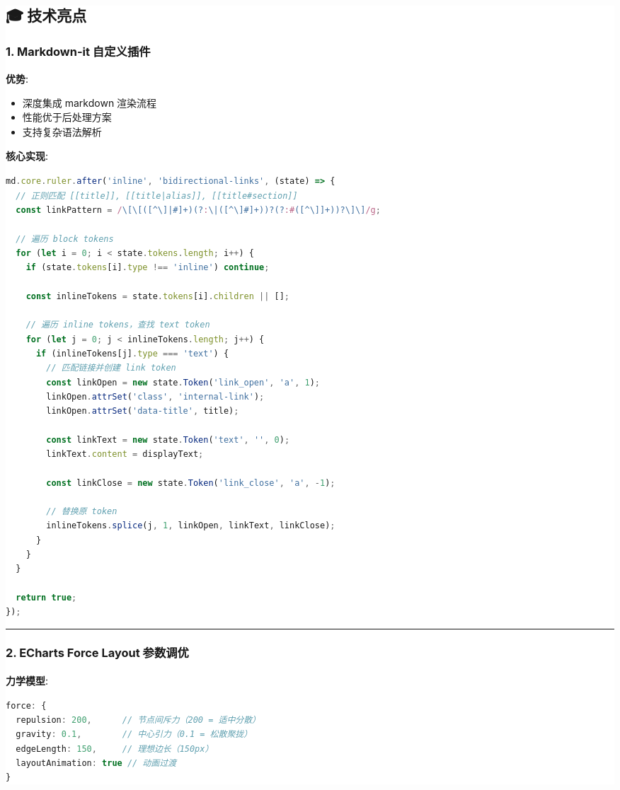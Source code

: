 
## 🎓 技术亮点

### 1. Markdown-it 自定义插件

**优势**: 
- 深度集成 markdown 渲染流程
- 性能优于后处理方案
- 支持复杂语法解析

**核心实现**:
```typescript
md.core.ruler.after('inline', 'bidirectional-links', (state) => {
  // 正则匹配 [[title]], [[title|alias]], [[title#section]]
  const linkPattern = /\[\[([^\]|#]+)(?:\|([^\]#]+))?(?:#([^\]]+))?\]\]/g;
  
  // 遍历 block tokens
  for (let i = 0; i < state.tokens.length; i++) {
    if (state.tokens[i].type !== 'inline') continue;
    
    const inlineTokens = state.tokens[i].children || [];
    
    // 遍历 inline tokens，查找 text token
    for (let j = 0; j < inlineTokens.length; j++) {
      if (inlineTokens[j].type === 'text') {
        // 匹配链接并创建 link token
        const linkOpen = new state.Token('link_open', 'a', 1);
        linkOpen.attrSet('class', 'internal-link');
        linkOpen.attrSet('data-title', title);
        
        const linkText = new state.Token('text', '', 0);
        linkText.content = displayText;
        
        const linkClose = new state.Token('link_close', 'a', -1);
        
        // 替换原 token
        inlineTokens.splice(j, 1, linkOpen, linkText, linkClose);
      }
    }
  }
  
  return true;
});
```

---

### 2. ECharts Force Layout 参数调优

**力学模型**:
```typescript
force: {
  repulsion: 200,      // 节点间斥力（200 = 适中分散）
  gravity: 0.1,        // 中心引力（0.1 = 松散聚拢）
  edgeLength: 150,     // 理想边长（150px）
  layoutAnimation: true // 动画过渡
}
```
